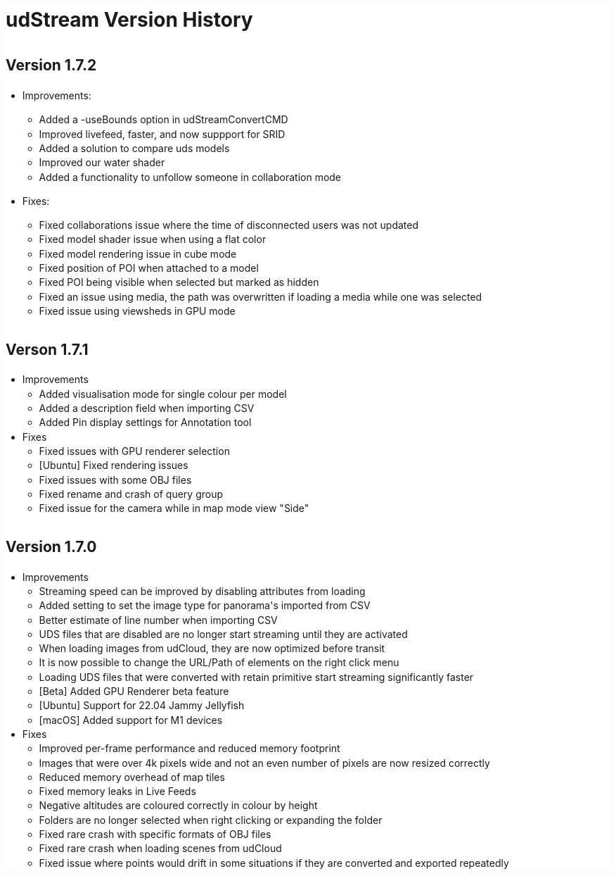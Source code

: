# udStream Version History

## Version 1.7.2
  - Improvements:
    - Added a -useBounds option in udStreamConvertCMD
    - Improved livefeed, faster, and now suppport for SRID
    - Added a solution to compare uds models
    - Improved our water shader
    - Added a functionality to unfollow someone in collaboration mode

  - Fixes:
    - Fixed collaborations issue where the time of disconnected users was not updated
    - Fixed model shader issue when using a flat color
    - Fixed model rendering issue in cube mode
    - Fixed position of POI when attached to a model
    - Fixed POI being visible when selected but marked as hidden
    - Fixed an issue using media, the path was overwritten if loading a media while one was selected
    - Fixed issue using viewsheds in GPU mode

## Verson 1.7.1
  - Improvements
    - Added visualisation mode for single colour per model
    - Added a description field when importing CSV
    - Added Pin display settings for Annotation tool
  - Fixes
    - Fixed issues with GPU renderer selection
    - [Ubuntu] Fixed rendering issues
    - Fixed issues with some OBJ files
    - Fixed rename and crash of query group
    - Fixed issue for the camera while in map mode view "Side"

## Version 1.7.0
  - Improvements
    - Streaming speed can be improved by disabling attributes from loading
    - Added setting to set the image type for panorama's imported from CSV
    - Better estimate of line number when importing CSV
    - UDS files that are disabled are no longer start streaming until they are activated
    - When loading images from udCloud, they are now optimized before transit
    - It is now possible to change the URL/Path of elements on the right click menu
    - Loading UDS files that were converted with retain primitive start streaming significantly faster
    - [Beta] Added GPU Renderer beta feature
    - [Ubuntu] Support for 22.04 Jammy Jellyfish
    - [macOS] Added support for M1 devices
  - Fixes
    - Improved per-frame performance and reduced memory footprint
    - Images that were over 4k pixels wide and not an even number of pixels are now resized correctly
    - Reduced memory overhead of map tiles
    - Fixed memory leaks in Live Feeds
    - Negative altitudes are coloured correctly in colour by height
    - Folders are no longer selected when right clicking or expanding the folder
    - Fixed rare crash with specific formats of OBJ files
    - Fixed rare crash when loading scenes from udCloud
    - Fixed issue where points would drift in some situations if they are converted and exported repeatedly
